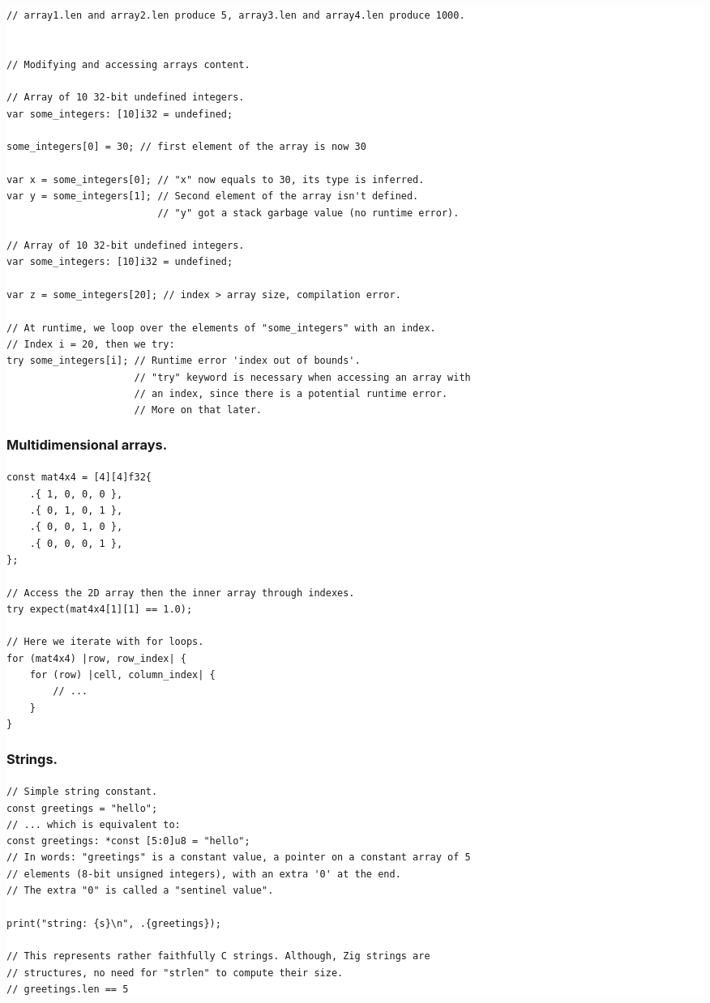 ```zig
// array1.len and array2.len produce 5, array3.len and array4.len produce 1000.


// Modifying and accessing arrays content.

// Array of 10 32-bit undefined integers.
var some_integers: [10]i32 = undefined;

some_integers[0] = 30; // first element of the array is now 30

var x = some_integers[0]; // "x" now equals to 30, its type is inferred.
var y = some_integers[1]; // Second element of the array isn't defined.
                          // "y" got a stack garbage value (no runtime error).

// Array of 10 32-bit undefined integers.
var some_integers: [10]i32 = undefined;

var z = some_integers[20]; // index > array size, compilation error.

// At runtime, we loop over the elements of "some_integers" with an index.
// Index i = 20, then we try:
try some_integers[i]; // Runtime error 'index out of bounds'.
                      // "try" keyword is necessary when accessing an array with
                      // an index, since there is a potential runtime error.
                      // More on that later.
```

### Multidimensional arrays.

```zig
const mat4x4 = [4][4]f32{
    .{ 1, 0, 0, 0 },
    .{ 0, 1, 0, 1 },
    .{ 0, 0, 1, 0 },
    .{ 0, 0, 0, 1 },
};

// Access the 2D array then the inner array through indexes.
try expect(mat4x4[1][1] == 1.0);

// Here we iterate with for loops.
for (mat4x4) |row, row_index| {
    for (row) |cell, column_index| {
        // ...
    }
}
```

### Strings.

```zig
// Simple string constant.
const greetings = "hello";
// ... which is equivalent to:
const greetings: *const [5:0]u8 = "hello";
// In words: "greetings" is a constant value, a pointer on a constant array of 5
// elements (8-bit unsigned integers), with an extra '0' at the end.
// The extra "0" is called a "sentinel value".

print("string: {s}\n", .{greetings});

// This represents rather faithfully C strings. Although, Zig strings are
// structures, no need for "strlen" to compute their size.
// greetings.len == 5
```

[ziglang]: https://ziglang.org
[zigguide]: https://zig.guide/
[zigdoc]: https://ziglang.org/documentation/
[zigstd]: https://ziglang.org/documentation/master/std/